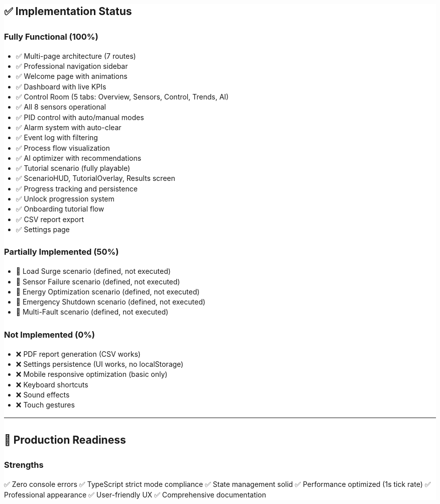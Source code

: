 
## ✅ Implementation Status

### Fully Functional (100%)
- ✅ Multi-page architecture (7 routes)
- ✅ Professional navigation sidebar
- ✅ Welcome page with animations
- ✅ Dashboard with live KPIs
- ✅ Control Room (5 tabs: Overview, Sensors, Control, Trends, AI)
- ✅ All 8 sensors operational
- ✅ PID control with auto/manual modes
- ✅ Alarm system with auto-clear
- ✅ Event log with filtering
- ✅ Process flow visualization
- ✅ AI optimizer with recommendations
- ✅ Tutorial scenario (fully playable)
- ✅ ScenarioHUD, TutorialOverlay, Results screen
- ✅ Progress tracking and persistence
- ✅ Unlock progression system
- ✅ Onboarding tutorial flow
- ✅ CSV report export
- ✅ Settings page

### Partially Implemented (50%)
- 🚧 Load Surge scenario (defined, not executed)
- 🚧 Sensor Failure scenario (defined, not executed)
- 🚧 Energy Optimization scenario (defined, not executed)
- 🚧 Emergency Shutdown scenario (defined, not executed)
- 🚧 Multi-Fault scenario (defined, not executed)

### Not Implemented (0%)
- ❌ PDF report generation (CSV works)
- ❌ Settings persistence (UI works, no localStorage)
- ❌ Mobile responsive optimization (basic only)
- ❌ Keyboard shortcuts
- ❌ Sound effects
- ❌ Touch gestures

---

## 🎯 Production Readiness

### Strengths
✅ Zero console errors
✅ TypeScript strict mode compliance
✅ State management solid
✅ Performance optimized (1s tick rate)
✅ Professional appearance
✅ User-friendly UX
✅ Comprehensive documentation
